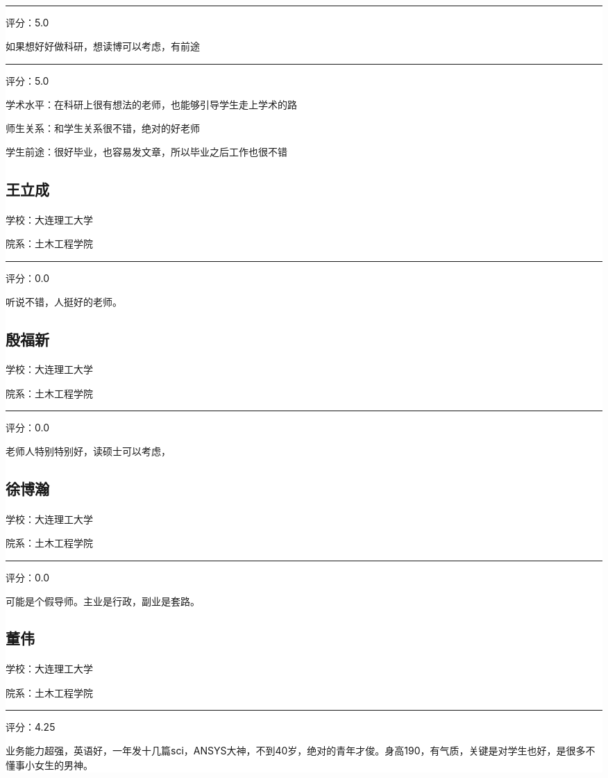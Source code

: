 * * *

评分：5.0

如果想好好做科研，想读博可以考虑，有前途

* * *

评分：5.0

学术水平：在科研上很有想法的老师，也能够引导学生走上学术的路

师生关系：和学生关系很不错，绝对的好老师

学生前途：很好毕业，也容易发文章，所以毕业之后工作也很不错

## 王立成

学校：大连理工大学

院系：土木工程学院

* * *

评分：0.0

听说不错，人挺好的老师。

## 殷福新

学校：大连理工大学

院系：土木工程学院

* * *

评分：0.0

老师人特别特别好，读硕士可以考虑，

## 徐博瀚

学校：大连理工大学

院系：土木工程学院

* * *

评分：0.0

可能是个假导师。主业是行政，副业是套路。

## 董伟

学校：大连理工大学

院系：土木工程学院

* * *

评分：4.25

业务能力超强，英语好，一年发十几篇sci，ANSYS大神，不到40岁，绝对的青年才俊。身高190，有气质，关键是对学生也好，是很多不懂事小女生的男神。